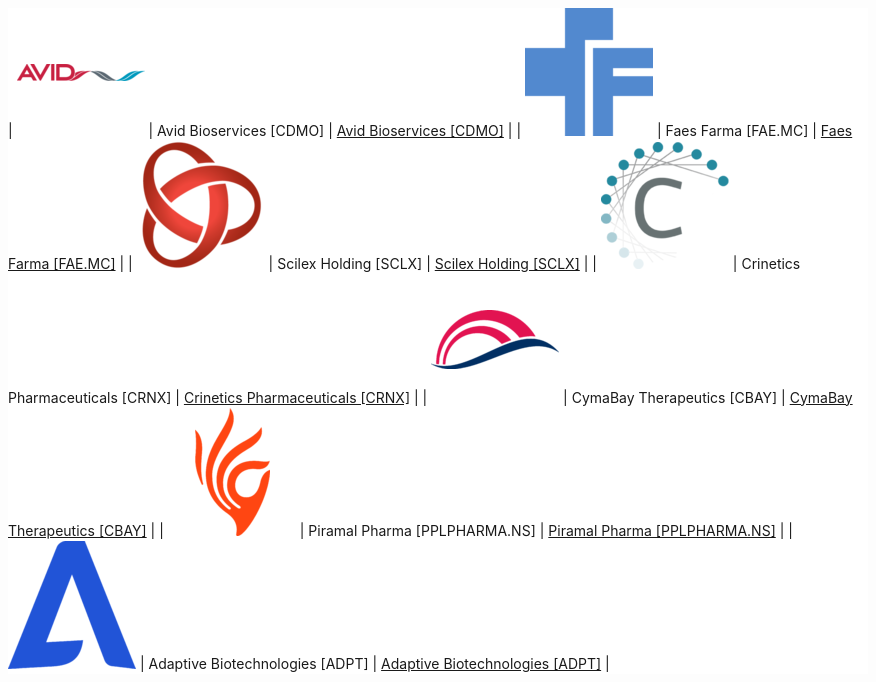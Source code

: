 | ![Avid Bioservices [CDMO]](/img/128/CDMO-dc7be8a4.png) | Avid Bioservices [CDMO] | [Avid Bioservices [CDMO]](avid-bioservices/logo/ ) |
| ![Faes Farma [FAE.MC]](/img/128/FAE.MC-2a056d68.png) | Faes Farma [FAE.MC] | [Faes Farma [FAE.MC]](faes-farma/logo/ ) |
| ![Scilex Holding [SCLX]](/img/128/SCLX-4f916d9d.png) | Scilex Holding [SCLX] | [Scilex Holding [SCLX]](scilex-holding/logo/ ) |
| ![Crinetics Pharmaceuticals [CRNX]](/img/128/CRNX-24eca0a7.png) | Crinetics Pharmaceuticals [CRNX] | [Crinetics Pharmaceuticals [CRNX]](crinetics-pharmaceuticals/logo/ ) |
| ![CymaBay Therapeutics [CBAY]](/img/128/CBAY-90022fac.png) | CymaBay Therapeutics [CBAY] | [CymaBay Therapeutics [CBAY]](cymabay-therapeutics/logo/ ) |
| ![Piramal Pharma [PPLPHARMA.NS]](/img/128/PPLPHARMA.NS-503e8455.png) | Piramal Pharma [PPLPHARMA.NS] | [Piramal Pharma [PPLPHARMA.NS]](piramal-pharma/logo/ ) |
| ![Adaptive Biotechnologies [ADPT]](/img/128/ADPT-b9d13296.png) | Adaptive Biotechnologies [ADPT] | [Adaptive Biotechnologies [ADPT]](adaptive-biotechnologies/logo/ ) |